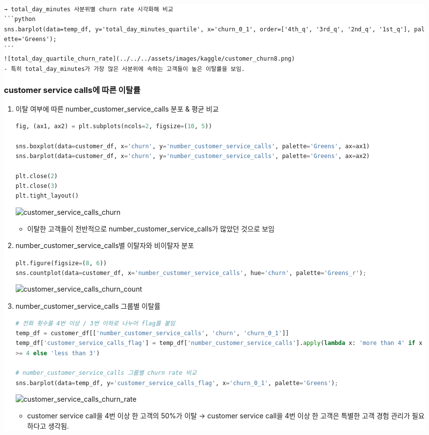     → total_day_minutes 사분위별 churn rate 시각화해 비교 
    ```python
    sns.barplot(data=temp_df, y='total_day_minutes_quartile', x='churn_0_1', order=['4th_q', '3rd_q', '2nd_q', '1st_q'], palette='Greens');
    ```
    ![total_day_quartile_churn_rate](../../../assets/images/kaggle/customer_churn8.png)
    - 특히 total_day_minutes가 가장 많은 사분위에 속하는 고객들이 높은 이탈률을 보임. 


### customer service calls에 따른 이탈률

1. 이탈 여부에 따른 number_customer_service_calls 분포 & 평균 비교

    ```python
    fig, (ax1, ax2) = plt.subplots(ncols=2, figsize=(10, 5))

    sns.boxplot(data=customer_df, x='churn', y='number_customer_service_calls', palette='Greens', ax=ax1)
    sns.barplot(data=customer_df, x='churn', y='number_customer_service_calls', palette='Greens', ax=ax2)

    plt.close(2)
    plt.close(3)
    plt.tight_layout()
    ```
    ![customer_service_calls_churn](../../../assets/images/kaggle/customer_churn9.png)
    - 이탈한 고객들이 전반적으로 number_customer_service_calls가 많았던 것으로 보임

1. number_customer_service_calls별 이탈자와 비이탈자 분포

    ```python
    plt.figure(figsize=(8, 6))
    sns.countplot(data=customer_df, x='number_customer_service_calls', hue='churn', palette='Greens_r');
    ```
    ![customer_service_calls_churn_count](../../../assets/images/kaggle/customer_churn10.png)

1. number_customer_service_calls 그룹별 이탈률

    ```python
    # 전화 횟수를 4번 이상 / 3번 이하로 나누어 flag를 붙임
    temp_df = customer_df[['number_customer_service_calls', 'churn', 'churn_0_1']]
    temp_df['customer_service_calls_flag'] = temp_df['number_customer_service_calls'].apply(lambda x: 'more than 4' if x >= 4 else 'less than 3')

    # number_customer_service_calls 그룹별 churn rate 비교
    sns.barplot(data=temp_df, y='customer_service_calls_flag', x='churn_0_1', palette='Greens');
    ```
    ![customer_service_calls_churn_rate](../../../assets/images/kaggle/customer_churn11.png)
    - customer service call을 4번 이상 한 고객의 50%가 이탈 → customer service call을 4번 이상 한 고객은 특별한 고객 경험 관리가 필요하다고 생각됨. 
